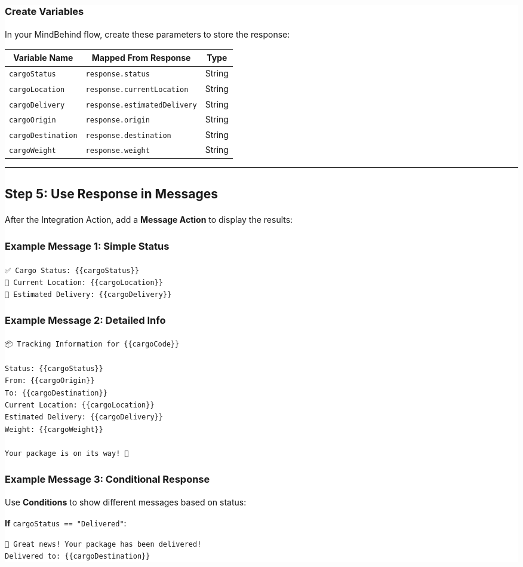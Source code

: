 
### Create Variables

In your MindBehind flow, create these parameters to store the response:

| Variable Name | Mapped From Response | Type |
|---------------|---------------------|------|
| `cargoStatus` | `response.status` | String |
| `cargoLocation` | `response.currentLocation` | String |
| `cargoDelivery` | `response.estimatedDelivery` | String |
| `cargoOrigin` | `response.origin` | String |
| `cargoDestination` | `response.destination` | String |
| `cargoWeight` | `response.weight` | String |

---

## Step 5: Use Response in Messages

After the Integration Action, add a **Message Action** to display the results:

### Example Message 1: Simple Status
```
✅ Cargo Status: {{cargoStatus}}
📍 Current Location: {{cargoLocation}}
📅 Estimated Delivery: {{cargoDelivery}}
```

### Example Message 2: Detailed Info
```
📦 Tracking Information for {{cargoCode}}

Status: {{cargoStatus}}
From: {{cargoOrigin}}
To: {{cargoDestination}}
Current Location: {{cargoLocation}}
Estimated Delivery: {{cargoDelivery}}
Weight: {{cargoWeight}}

Your package is on its way! 🚚
```

### Example Message 3: Conditional Response

Use **Conditions** to show different messages based on status:

**If** `cargoStatus == "Delivered"`:
```
🎉 Great news! Your package has been delivered!
Delivered to: {{cargoDestination}}
```
